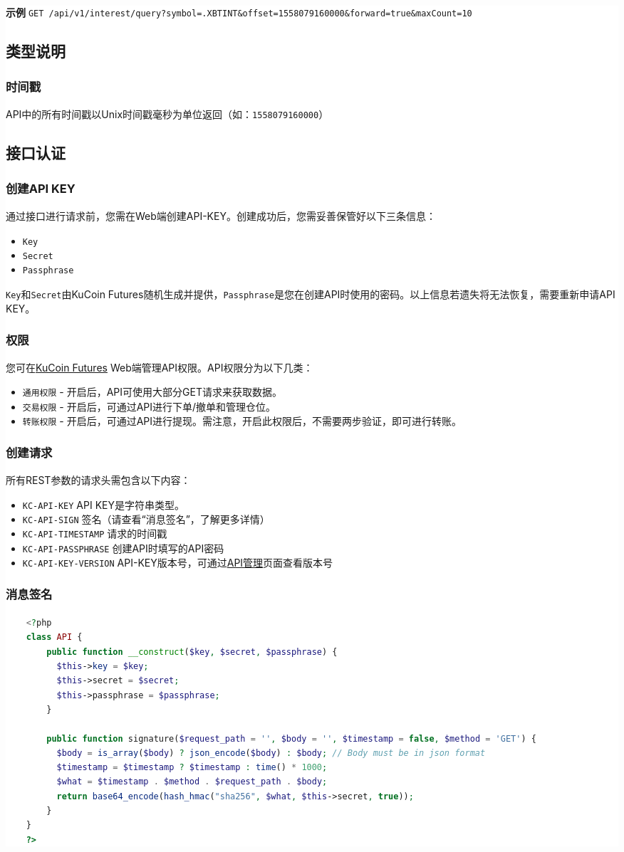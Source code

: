 **示例**
`GET /api/v1/interest/query?symbol=.XBTINT&offset=1558079160000&forward=true&maxCount=10`

## 类型说明 
### 时间戳 
API中的所有时间戳以Unix时间戳毫秒为单位返回（如：`1558079160000`）

## 接口认证
### 创建API KEY
通过接口进行请求前，您需在Web端创建API-KEY。创建成功后，您需妥善保管好以下三条信息：


* `Key`
* `Secret`
* `Passphrase`

`Key`和`Secret`由KuCoin Futures随机生成并提供，`Passphrase`是您在创建API时使用的密码。以上信息若遗失将无法恢复，需要重新申请API KEY。


### 权限

您可在[KuCoin Futures](https://futures.kucoin.com) Web端管理API权限。API权限分为以下几类：


* `通用权限` - 开启后，API可使用大部分GET请求来获取数据。
* `交易权限` - 开启后，可通过API进行下单/撤单和管理仓位。
* `转账权限` - 开启后，可通过API进行提现。需注意，开启此权限后，不需要两步验证，即可进行转账。


### 创建请求

所有REST参数的请求头需包含以下内容：

* `KC-API-KEY` API KEY是字符串类型。
* `KC-API-SIGN` 签名（请查看“消息签名”，了解更多详情）
* `KC-API-TIMESTAMP` 请求的时间戳
* `KC-API-PASSPHRASE` 创建API时填写的API密码
* `KC-API-KEY-VERSION` API-KEY版本号，可通过[API管理](https://futures.kucoin.com/api)页面查看版本号


### 消息签名

```php
    <?php
    class API {
        public function __construct($key, $secret, $passphrase) {
          $this->key = $key;
          $this->secret = $secret;
          $this->passphrase = $passphrase;
        }

        public function signature($request_path = '', $body = '', $timestamp = false, $method = 'GET') {
          $body = is_array($body) ? json_encode($body) : $body; // Body must be in json format 
          $timestamp = $timestamp ? $timestamp : time() * 1000;
          $what = $timestamp . $method . $request_path . $body;
          return base64_encode(hash_hmac("sha256", $what, $this->secret, true));
        }
    }
    ?> 
```
